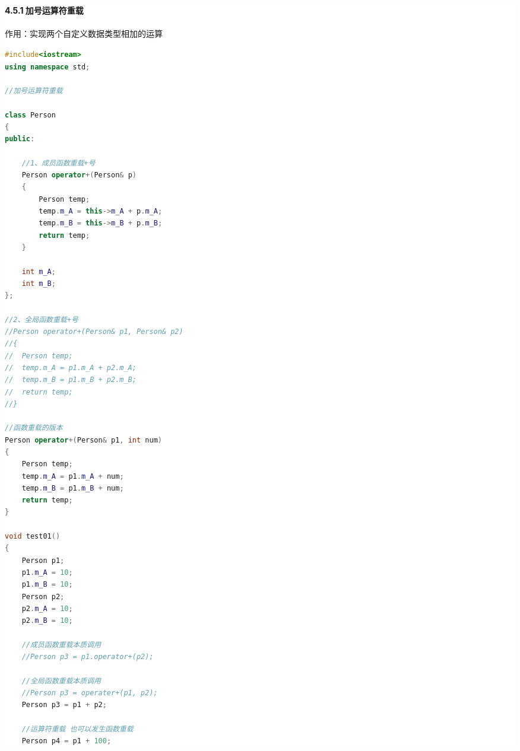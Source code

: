 
#### 4.5.1 加号运算符重载

作用：实现两个自定义数据类型相加的运算



```c++
#include<iostream>
using namespace std;

//加号运算符重载

class Person
{
public:
	
	//1、成员函数重载+号
	Person operator+(Person& p)
	{
		Person temp;
		temp.m_A = this->m_A + p.m_A;
		temp.m_B = this->m_B + p.m_B;
		return temp;
	}

	int m_A;
	int m_B;
};

//2、全局函数重载+号
//Person operator+(Person& p1, Person& p2)
//{
//	Person temp;
//	temp.m_A = p1.m_A + p2.m_A;
//	temp.m_B = p1.m_B + p2.m_B;
//	return temp;
//}

//函数重载的版本
Person operator+(Person& p1, int num)
{
	Person temp;
	temp.m_A = p1.m_A + num;
	temp.m_B = p1.m_B + num;
	return temp;
}

void test01()
{
	Person p1;
	p1.m_A = 10;
	p1.m_B = 10;
	Person p2;
	p2.m_A = 10;
	p2.m_B = 10;

	//成员函数重载本质调用
	//Person p3 = p1.operator+(p2);

	//全局函数重载本质调用
	//Person p3 = operater+(p1, p2);
	Person p3 = p1 + p2;

	//运算符重载 也可以发生函数重载
	Person p4 = p1 + 100;
```